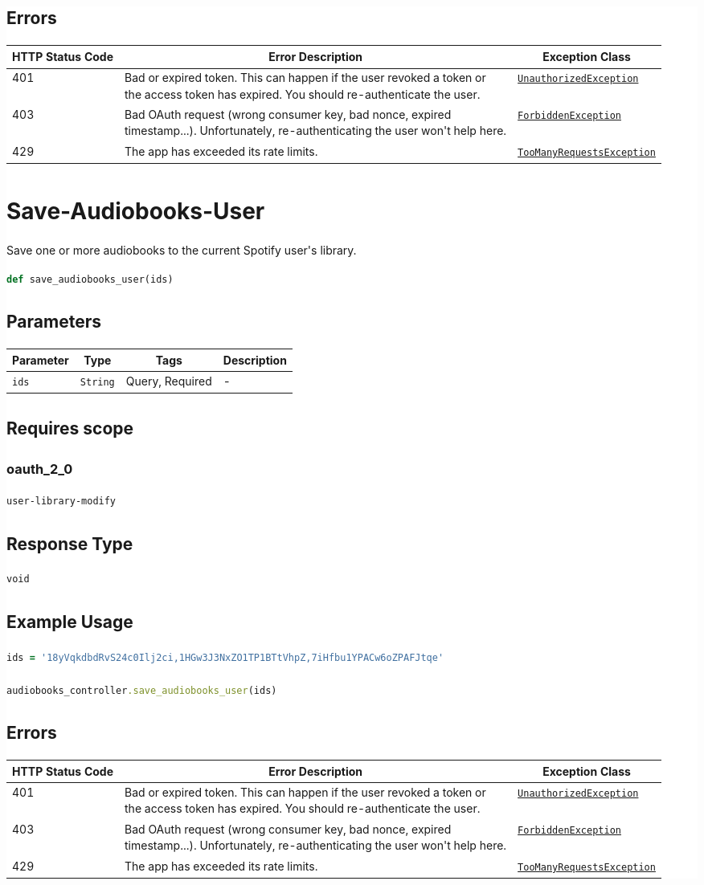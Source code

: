 ## Errors

| HTTP Status Code | Error Description | Exception Class |
|  --- | --- | --- |
| 401 | Bad or expired token. This can happen if the user revoked a token or<br>the access token has expired. You should re-authenticate the user. | [`UnauthorizedException`](../../doc/models/unauthorized-exception.md) |
| 403 | Bad OAuth request (wrong consumer key, bad nonce, expired<br>timestamp...). Unfortunately, re-authenticating the user won't help here. | [`ForbiddenException`](../../doc/models/forbidden-exception.md) |
| 429 | The app has exceeded its rate limits. | [`TooManyRequestsException`](../../doc/models/too-many-requests-exception.md) |


# Save-Audiobooks-User

Save one or more audiobooks to the current Spotify user's library.

```ruby
def save_audiobooks_user(ids)
```

## Parameters

| Parameter | Type | Tags | Description |
|  --- | --- | --- | --- |
| `ids` | `String` | Query, Required | - |

## Requires scope

### oauth_2_0

`user-library-modify`

## Response Type

`void`

## Example Usage

```ruby
ids = '18yVqkdbdRvS24c0Ilj2ci,1HGw3J3NxZO1TP1BTtVhpZ,7iHfbu1YPACw6oZPAFJtqe'

audiobooks_controller.save_audiobooks_user(ids)
```

## Errors

| HTTP Status Code | Error Description | Exception Class |
|  --- | --- | --- |
| 401 | Bad or expired token. This can happen if the user revoked a token or<br>the access token has expired. You should re-authenticate the user. | [`UnauthorizedException`](../../doc/models/unauthorized-exception.md) |
| 403 | Bad OAuth request (wrong consumer key, bad nonce, expired<br>timestamp...). Unfortunately, re-authenticating the user won't help here. | [`ForbiddenException`](../../doc/models/forbidden-exception.md) |
| 429 | The app has exceeded its rate limits. | [`TooManyRequestsException`](../../doc/models/too-many-requests-exception.md) |
